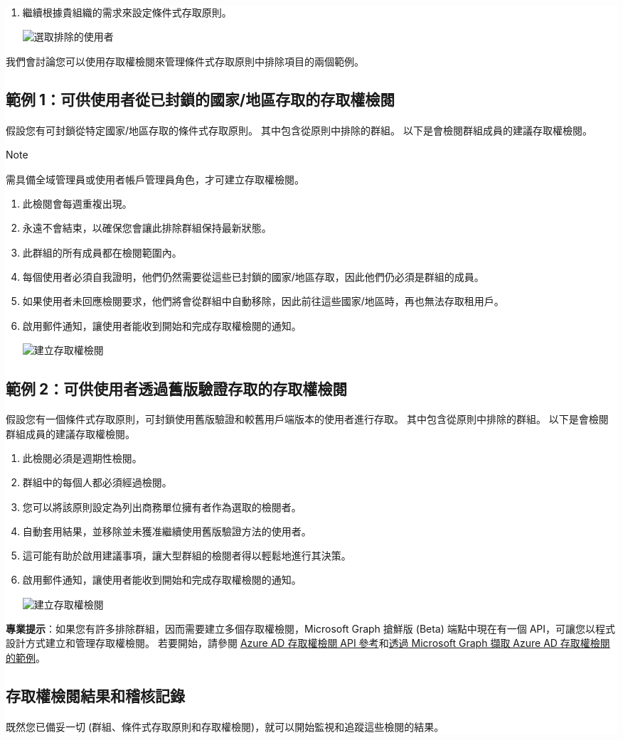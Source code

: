 1. 繼續根據貴組織的需求來設定條件式存取原則。

    ![選取排除的使用者](./media/conditional-access-exclusion/select-excluded-users.png)

我們會討論您可以使用存取權檢閱來管理條件式存取原則中排除項目的兩個範例。

## <a name="example-1-access-review-for-users-accessing-from-blocked-countries"></a>範例 1：可供使用者從已封鎖的國家/地區存取的存取權檢閱

假設您有可封鎖從特定國家/地區存取的條件式存取原則。 其中包含從原則中排除的群組。 以下是會檢閱群組成員的建議存取權檢閱。

> [!NOTE]
> 需具備全域管理員或使用者帳戶管理員角色，才可建立存取權檢閱。

1. 此檢閱會每週重複出現。

2. 永遠不會結束，以確保您會讓此排除群組保持最新狀態。

3. 此群組的所有成員都在檢閱範圍內。

4. 每個使用者必須自我證明，他們仍然需要從這些已封鎖的國家/地區存取，因此他們仍必須是群組的成員。

5. 如果使用者未回應檢閱要求，他們將會從群組中自動移除，因此前往這些國家/地區時，再也無法存取租用戶。

6. 啟用郵件通知，讓使用者能收到開始和完成存取權檢閱的通知。

    ![建立存取權檢閱](./media/conditional-access-exclusion/create-access-review-1.png)

## <a name="example-2-access-review-for-users-accessing-with-legacy-authentication"></a>範例 2：可供使用者透過舊版驗證存取的存取權檢閱

假設您有一個條件式存取原則，可封鎖使用舊版驗證和較舊用戶端版本的使用者進行存取。 其中包含從原則中排除的群組。 以下是會檢閱群組成員的建議存取權檢閱。

1. 此檢閱必須是週期性檢閱。

2. 群組中的每個人都必須經過檢閱。

3. 您可以將該原則設定為列出商務單位擁有者作為選取的檢閱者。

4. 自動套用結果，並移除並未獲准繼續使用舊版驗證方法的使用者。

5. 這可能有助於啟用建議事項，讓大型群組的檢閱者得以輕鬆地進行其決策。

6. 啟用郵件通知，讓使用者能收到開始和完成存取權檢閱的通知。

    ![建立存取權檢閱](./media/conditional-access-exclusion/create-access-review-2.png)

**專業提示**：如果您有許多排除群組，因而需要建立多個存取權檢閱，Microsoft Graph 搶鮮版 (Beta) 端點中現在有一個 API，可讓您以程式設計方式建立和管理存取權檢閱。 若要開始，請參閱 [Azure AD 存取權檢閱 API 參考](https://developer.microsoft.com/graph/docs/api-reference/beta/resources/accessreviews_root)和[透過 Microsoft Graph 擷取 Azure AD 存取權檢閱的範例](https://techcommunity.microsoft.com/t5/Azure-Active-Directory/Example-of-retrieving-Azure-AD-access-reviews-via-Microsoft/td-p/236096)。

## <a name="access-review-results-and-audit-logs"></a>存取權檢閱結果和稽核記錄

既然您已備妥一切 (群組、條件式存取原則和存取權檢閱)，就可以開始監視和追蹤這些檢閱的結果。
